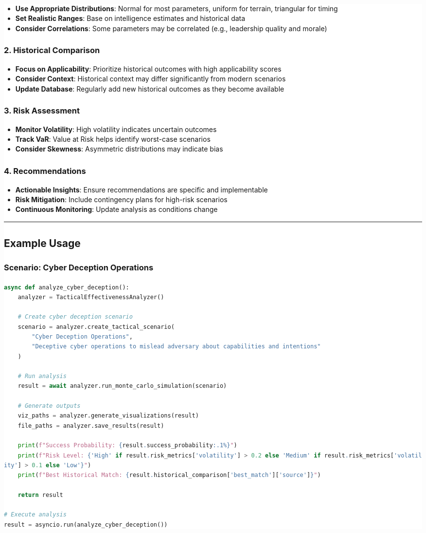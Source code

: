- **Use Appropriate Distributions**: Normal for most parameters, uniform for terrain, triangular for timing
- **Set Realistic Ranges**: Base on intelligence estimates and historical data
- **Consider Correlations**: Some parameters may be correlated (e.g., leadership quality and morale)

### 2. Historical Comparison

- **Focus on Applicability**: Prioritize historical outcomes with high applicability scores
- **Consider Context**: Historical context may differ significantly from modern scenarios
- **Update Database**: Regularly add new historical outcomes as they become available

### 3. Risk Assessment

- **Monitor Volatility**: High volatility indicates uncertain outcomes
- **Track VaR**: Value at Risk helps identify worst-case scenarios
- **Consider Skewness**: Asymmetric distributions may indicate bias

### 4. Recommendations

- **Actionable Insights**: Ensure recommendations are specific and implementable
- **Risk Mitigation**: Include contingency plans for high-risk scenarios
- **Continuous Monitoring**: Update analysis as conditions change

---

## Example Usage

### Scenario: Cyber Deception Operations

```python
async def analyze_cyber_deception():
    analyzer = TacticalEffectivenessAnalyzer()
    
    # Create cyber deception scenario
    scenario = analyzer.create_tactical_scenario(
        "Cyber Deception Operations",
        "Deceptive cyber operations to mislead adversary about capabilities and intentions"
    )
    
    # Run analysis
    result = await analyzer.run_monte_carlo_simulation(scenario)
    
    # Generate outputs
    viz_paths = analyzer.generate_visualizations(result)
    file_paths = analyzer.save_results(result)
    
    print(f"Success Probability: {result.success_probability:.1%}")
    print(f"Risk Level: {'High' if result.risk_metrics['volatility'] > 0.2 else 'Medium' if result.risk_metrics['volatility'] > 0.1 else 'Low'}")
    print(f"Best Historical Match: {result.historical_comparison['best_match']['source']}")
    
    return result

# Execute analysis
result = asyncio.run(analyze_cyber_deception())
```
